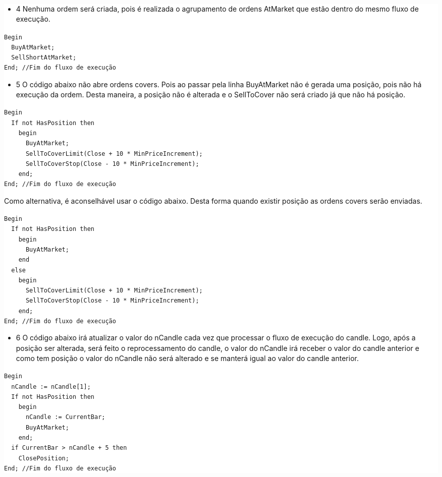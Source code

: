 - 4 Nenhuma ordem será criada, pois é realizada o agrupamento de ordens AtMarket que estão dentro do mesmo fluxo de execução.

```
Begin
  BuyAtMarket;
  SellShortAtMarket;
End; //Fim do fluxo de execução

```

- 5 O código abaixo não abre ordens covers. Pois ao passar pela linha BuyAtMarket não é gerada uma posição, pois não há execução da ordem. Desta maneira, a posição não é alterada e o SellToCover não será criado já que não há posição.

```
Begin
  If not HasPosition then
    begin
      BuyAtMarket;
      SellToCoverLimit(Close + 10 * MinPriceIncrement);
      SellToCoverStop(Close - 10 * MinPriceIncrement);
    end;
End; //Fim do fluxo de execução
```

Como alternativa, é aconselhável usar o código abaixo. Desta forma quando existir posição as ordens covers serão enviadas.

```
Begin
  If not HasPosition then
    begin
      BuyAtMarket;
    end
  else
    begin
      SellToCoverLimit(Close + 10 * MinPriceIncrement);
      SellToCoverStop(Close - 10 * MinPriceIncrement);
    end;
End; //Fim do fluxo de execução
```

- 6 O código abaixo irá atualizar o valor do nCandle cada vez que processar o fluxo de execução do candle. Logo, após a posição ser alterada, será feito o reprocessamento do candle, o valor do nCandle irá receber o valor do candle anterior e como tem posição o valor do nCandle não será alterado e se manterá igual ao valor do candle anterior.

```
Begin
  nCandle := nCandle[1];
  If not HasPosition then
    begin
      nCandle := CurrentBar;
      BuyAtMarket;
    end;
  if CurrentBar > nCandle + 5 then
    ClosePosition;
End; //Fim do fluxo de execução

```
